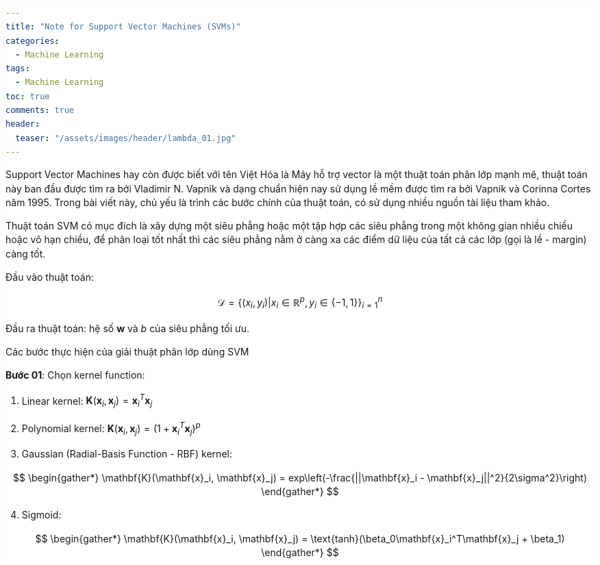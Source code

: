 ```yaml
---
title: "Note for Support Vector Machines (SVMs)"
categories:
  - Machine Learning
tags:
  - Machine Learning
toc: true
comments: true
header:
  teaser: "/assets/images/header/lambda_01.jpg"
---
```


Support Vector Machines hay còn được biết với tên Việt Hóa là Máy hỗ trợ vector là một thuật toán phân lớp mạnh mẽ, thuật toán này ban đầu được tìm ra bởi Vladimir N. Vapnik và dạng chuẩn hiện nay sử dụng lề mềm được tìm ra bởi Vapnik và Corinna Cortes năm 1995. Trong bài viết này, chủ yếu là trình các bước chính của thuật toán, có sử dụng nhiều nguồn tài liệu tham khảo.

Thuật toán SVM có mục đích là xây dựng một siêu phẳng hoặc một tập hợp các siêu phẳng trong một không gian nhiều chiều hoặc vô hạn chiều, để phân loại tốt nhất thì các siêu phẳng nằm ở càng xa các điểm dữ liệu của tất cả các lớp (gọi là lề - margin) càng tốt.

Đầu vào thuật toán:

$$
\mathcal{D} = \{(x_i, y_i) | x_i \in \mathbb{R}^{p}, y_i \in \{-1, 1\}\}_{i=1}^{n}
$$

Đầu ra thuật toán: hệ số $\mathbf{w}$ và $b$ của siêu phẳng tối ưu.

Các bước thực hiện của giải thuật phân lớp dùng SVM

**Bước 01**: Chọn kernel function:

1) Linear kernel: $\mathbf{K}(\mathbf{x}_i, \mathbf{x}_j) = \mathbf{x}_i^T\mathbf{x}_j$

2) Polynomial kernel: $\mathbf{K}(\mathbf{x}_i, \mathbf{x}_j) = (1 +  \mathbf{x}_i^T\mathbf{x}_j)^p$

3) Gaussian (Radial-Basis Function - RBF) kernel:

$$
\begin{gather*}
		\mathbf{K}(\mathbf{x}_i, \mathbf{x}_j) = exp\left(-\frac{||\mathbf{x}_i - \mathbf{x}_j||^2}{2\sigma^2}\right)
\end{gather*}
$$

4) Sigmoid:

$$
\begin{gather*}
		\mathbf{K}(\mathbf{x}_i, \mathbf{x}_j) = \text{tanh}(\beta_0\mathbf{x}_i^T\mathbf{x}_j + \beta_1)
\end{gather*}
$$
